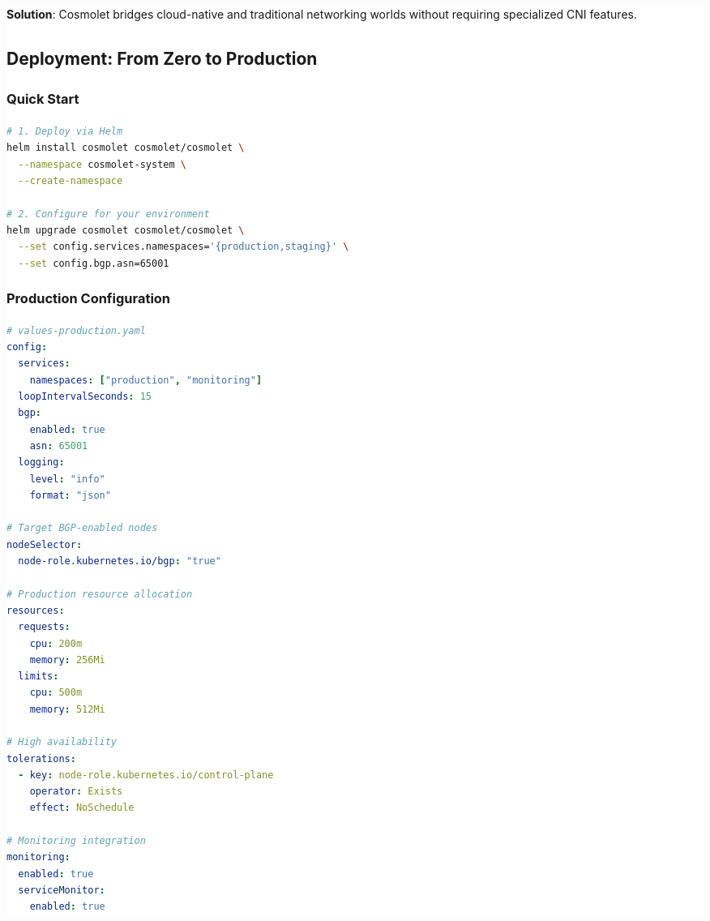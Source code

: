 **Solution**: Cosmolet bridges cloud-native and traditional networking worlds without requiring specialized CNI features.

## Deployment: From Zero to Production

### Quick Start

```bash
# 1. Deploy via Helm
helm install cosmolet cosmolet/cosmolet \
  --namespace cosmolet-system \
  --create-namespace

# 2. Configure for your environment
helm upgrade cosmolet cosmolet/cosmolet \
  --set config.services.namespaces='{production,staging}' \
  --set config.bgp.asn=65001
```

### Production Configuration

```yaml
# values-production.yaml
config:
  services:
    namespaces: ["production", "monitoring"]
  loopIntervalSeconds: 15
  bgp:
    enabled: true
    asn: 65001
  logging:
    level: "info"
    format: "json"

# Target BGP-enabled nodes
nodeSelector:
  node-role.kubernetes.io/bgp: "true"

# Production resource allocation  
resources:
  requests:
    cpu: 200m
    memory: 256Mi
  limits:
    cpu: 500m
    memory: 512Mi

# High availability
tolerations:
  - key: node-role.kubernetes.io/control-plane
    operator: Exists
    effect: NoSchedule

# Monitoring integration
monitoring:
  enabled: true
  serviceMonitor:
    enabled: true
```
